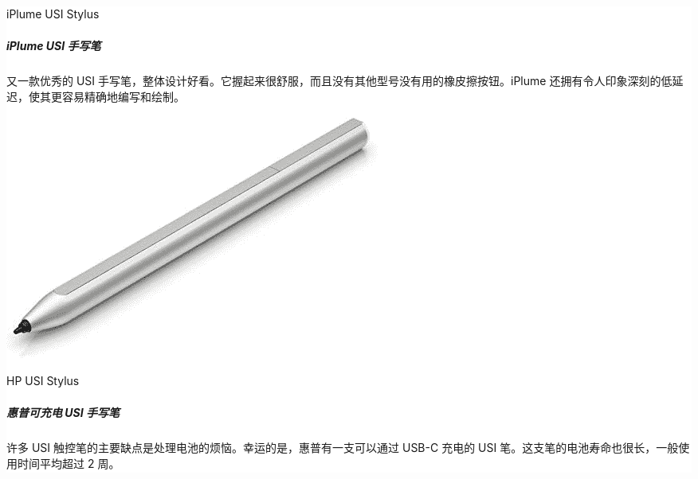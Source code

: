 iPlume USI Stylus

##### iPlume USI 手写笔

又一款优秀的 USI 手写笔，整体设计好看。它握起来很舒服，而且没有其他型号没有用的橡皮擦按钮。iPlume 还拥有令人印象深刻的低延迟，使其更容易精确地编写和绘制。

 <picture>![The main downside to many USI styli is the annoyance of dealing with batteries. Luckily, HP has a USI pen that's rechargeable via USB-C. The battery life on this pen is also excellent, averaging over 2 weeks of typical use.](img/79110e860ec7df4fdff87df330425abe.png)</picture> 

HP USI Stylus

##### 惠普可充电 USI 手写笔

许多 USI 触控笔的主要缺点是处理电池的烦恼。幸运的是，惠普有一支可以通过 USB-C 充电的 USI 笔。这支笔的电池寿命也很长，一般使用时间平均超过 2 周。
